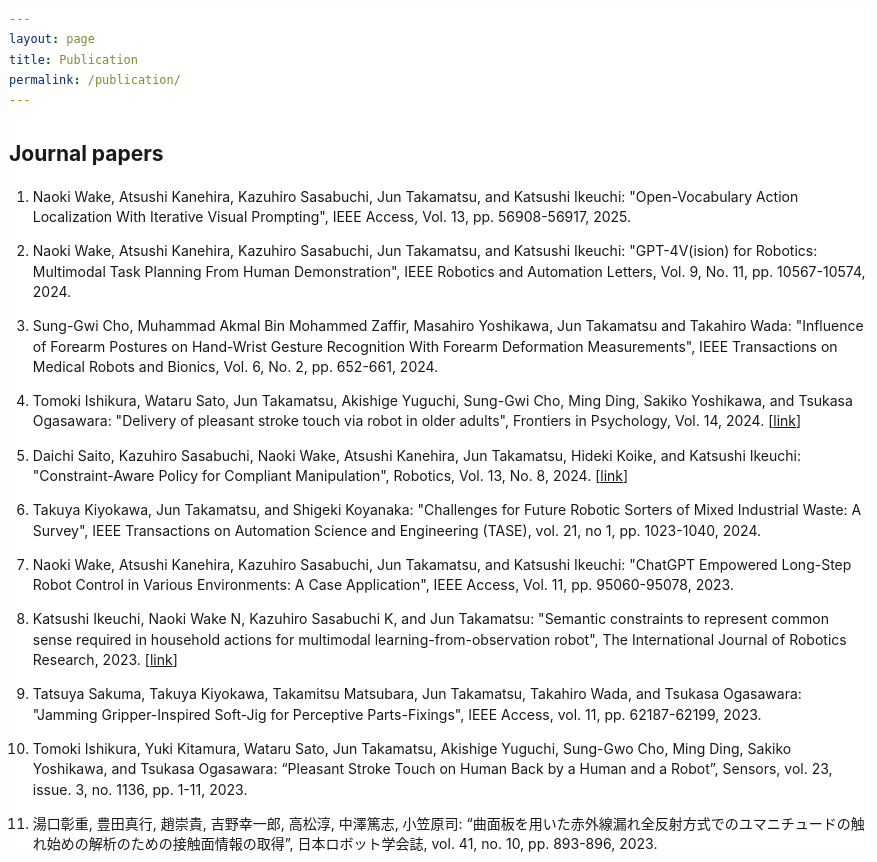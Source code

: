 ```yaml
---
layout: page
title: Publication
permalink: /publication/
---
```


## Journal papers

1. Naoki Wake, Atsushi Kanehira, Kazuhiro Sasabuchi, Jun Takamatsu, and Katsushi Ikeuchi: "Open-Vocabulary Action Localization With Iterative Visual Prompting", IEEE Access, Vol. 13, pp. 56908-56917, 2025. 

1. Naoki Wake, Atsushi Kanehira, Kazuhiro Sasabuchi, Jun Takamatsu, and Katsushi Ikeuchi: "GPT-4V(ision) for Robotics: Multimodal Task Planning From Human Demonstration", IEEE Robotics and Automation Letters, Vol. 9, No. 11, pp. 10567-10574, 2024.

1. Sung-Gwi Cho, Muhammad Akmal Bin Mohammed Zaffir, Masahiro Yoshikawa, Jun Takamatsu and Takahiro Wada: "Influence of Forearm Postures on Hand-Wrist Gesture Recognition With Forearm Deformation Measurements", IEEE Transactions on Medical Robots and Bionics, Vol. 6, No. 2, pp. 652-661, 2024.

1. Tomoki Ishikura, Wataru Sato, Jun Takamatsu, Akishige Yuguchi, Sung-Gwi Cho, Ming Ding, Sakiko Yoshikawa, and Tsukasa Ogasawara: "Delivery of pleasant stroke touch via robot in older adults", Frontiers in Psychology, Vol. 14, 2024. [[link](https://www.frontiersin.org/articles/10.3389/fpsyg.2023.1292178)]

1. Daichi Saito, Kazuhiro Sasabuchi, Naoki Wake, Atsushi Kanehira, Jun Takamatsu, Hideki Koike, and Katsushi Ikeuchi: "Constraint-Aware Policy for Compliant Manipulation", Robotics, Vol. 13, No. 8, 2024. [[link](https://doi.org/10.3390/robotics13010008)]

1. Takuya Kiyokawa, Jun Takamatsu, and Shigeki Koyanaka: "Challenges for Future Robotic Sorters of Mixed Industrial Waste: A Survey",
IEEE Transactions on Automation Science and Engineering (TASE), vol. 21, no 1, pp. 1023-1040, 2024.

1. Naoki Wake, Atsushi Kanehira, Kazuhiro Sasabuchi, Jun Takamatsu, and Katsushi Ikeuchi: "ChatGPT Empowered Long-Step Robot Control in Various Environments: A Case Application", IEEE Access, Vol. 11, pp. 95060-95078, 2023.

1. Katsushi Ikeuchi, Naoki Wake N, Kazuhiro Sasabuchi K, and Jun Takamatsu: "Semantic constraints to represent common sense required in household actions for multimodal learning-from-observation robot", The International Journal of Robotics Research, 2023. [[link](https://journals.sagepub.com/doi/10.1177/02783649231212929)]

1. Tatsuya Sakuma, Takuya Kiyokawa, Takamitsu Matsubara, Jun Takamatsu, Takahiro Wada, and Tsukasa Ogasawara:
"Jamming Gripper-Inspired Soft-Jig for Perceptive Parts-Fixings", IEEE Access, vol. 11, pp. 62187-62199, 2023.

1. Tomoki Ishikura, Yuki Kitamura, Wataru Sato, Jun Takamatsu, Akishige Yuguchi, Sung-Gwo Cho, Ming Ding, Sakiko Yoshikawa, and Tsukasa Ogasawara: “Pleasant Stroke Touch on Human Back by a Human and a Robot”, Sensors, vol. 23, issue. 3, no. 1136, pp. 1-11, 2023.

1. 湯口彰重, 豊田真行, 趙崇貴, 吉野幸一郎, 高松淳, 中澤篤志, 小笠原司: “曲面板を用いた赤外線漏れ全反射方式でのユマニチュードの触れ始めの解析のための接触面情報の取得”, 日本ロボット学会誌, vol. 41, no. 10, pp. 893-896, 2023.
